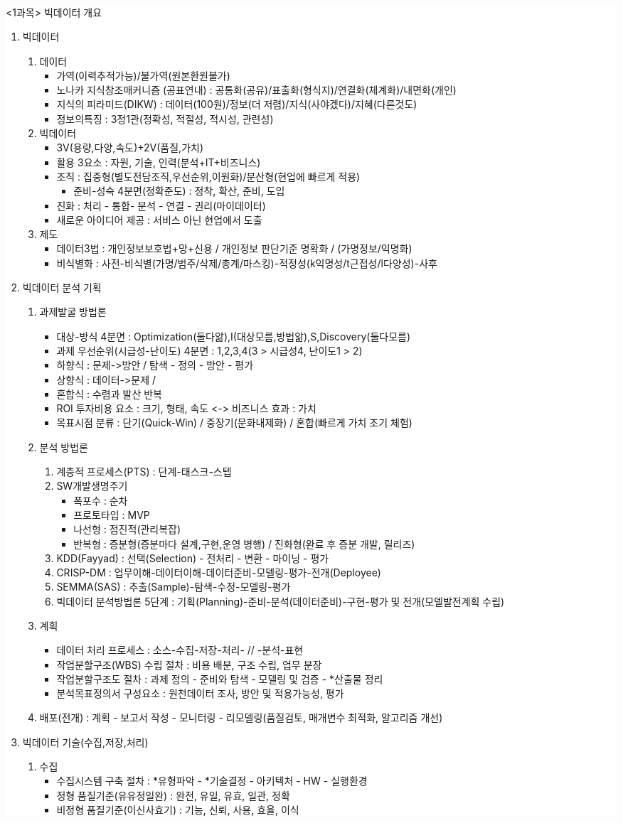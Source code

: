 <1과목> 빅데이터 개요
1. 빅데이터
    1) 데이터 
        - 가역(이력추적가능)/불가역(원본환원불가)
        - 노나카 지식창조매커니즘 (공표연내) : 공통화(공유)/표출화(형식지)/연결화(체계화)/내면화(개인)
        - 지식의 피라미드(DIKW) : 데이터(100원)/정보(더 저렴)/지식(사야겠다)/지혜(다른것도)
        - 정보의특징 : 3정1관(정확성, 적절성, 적시성, 관련성)
    2) 빅데이터
        - 3V(용량,다양,속도)+2V(품질,가치)
        - 활용 3요소 : 자원, 기술, 인력(분석+IT+비즈니스)
        - 조직 : 집중형(별도전담조직,우선순위,이원화)/분산형(현업에 빠르게 적용)
          - 준비-성숙 4분면(정확준도) : 정착, 확산, 준비, 도입
        - 진화 : 처리 - 통합- 분석 - 연결 - 권리(마이데이터) 
        - 새로운 아이디어 제공 : 서비스 아닌 현업에서 도출
    3) 제도
        - 데이터3법 : 개인정보보호법+망+신용 / 개인정보 판단기준 명확화 / (가명정보/익명화)
        - 비식별화 : 사전-비식별(가명/범주/삭제/총계/마스킹)-적정성(k익명성/t근접성/l다양성)-사후

2. 빅데이터 분석 기획
    1) 과제발굴 방법론
        - 대상-방식 4분면 : Optimization(둘다앎),I(대상모름,방법앎),S,Discovery(둘다모름)
        - 과제 우선순위(시급성-난이도) 4분면 : 1,2,3,4(3 > 시급성4, 난이도1 > 2)
        - 하향식 : 문제->방안 / 탐색 - 정의 - 방안 - 평가
        - 상향식 : 데이터->문제 / 
        - 혼합식 : 수렴과 발산 반복 
        - ROI 투자비용 요소 : 크기, 형태, 속도 <-> 비즈니스 효과 : 가치
        - 목표시점 분류 : 단기(Quick-Win) / 중장기(문화내제화) / 혼합(빠르게 가치 조기 체험)

    2) 분석 방법론
        1) 계층적 프로세스(PTS) : 단계-태스크-스텝
        2) SW개발생명주기 
            - 폭포수 : 순차
            - 프로토타입 : MVP
            - 나선형 : 점진적(관리복잡)
            - 반복형 : 증분형(증분마다 설계,구현,운영 병행) / 진화형(완료 후 증분 개발, 릴리즈)
        3) KDD(Fayyad) : 선택(Selection) - 전처리 - 변환 - 마이닝 - 평가
        4) CRISP-DM : 업무이해-데이터이해-데이터준비-모델링-평가-전개(Deployee)
        5) SEMMA(SAS) : 추출(Sample)-탐색-수정-모델링-평가
        6) 빅데이터 분석방법론 5단계 : 기획(Planning)-준비-분석(데이터준비)-구현-평가 및 전개(모델발전계획 수립)

    3) 계획
        - 데이터 처리 프로세스 : 소스-수집-저장-처리- // -분석-표현
        - 작업분할구조(WBS) 수립 절차 : 비용 배분, 구조 수립, 업무 분장
        - 작업분할구조도 절차 : 과제 정의 - 준비와 탐색 - 모델링 및 검증 - *산출물 정리
        - 분석목표정의서 구성요소 : 원천데이터 조사, 방안 및 적용가능성, 평가
    
    4) 배포(전개) : 계획 - 보고서 작성 - 모니터링 - 리모델링(품질검토, 매개변수 최적화, 알고리즘 개선)


3. 빅데이터 기술(수집,저장,처리)
    1) 수집 
        - 수집시스템 구축 절차 : *유형파악 - *기술결정 - 아키텍처 - HW - 실행환경
        - 정형 품질기준(유유정일완) : 완전, 유일, 유효, 일관, 정확
        - 비정형 품질기준(이신사효기) : 기능, 신뢰, 사용, 효율, 이식
